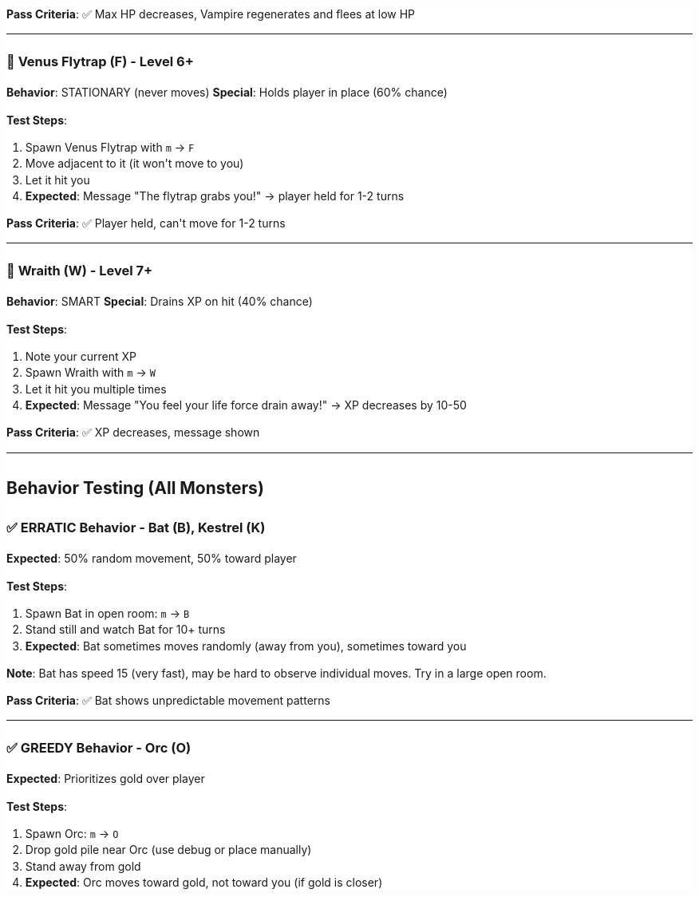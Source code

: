 **Pass Criteria**: ✅ Max HP decreases, Vampire regenerates and flees at low HP

---

### 🔴 **Venus Flytrap (F)** - Level 6+
**Behavior**: STATIONARY (never moves)
**Special**: Holds player in place (60% chance)

**Test Steps**:
1. Spawn Venus Flytrap with `m` → `F`
2. Move adjacent to it (it won't move to you)
3. Let it hit you
4. **Expected**: Message "The flytrap grabs you!" → player held for 1-2 turns

**Pass Criteria**: ✅ Player held, can't move for 1-2 turns

---

### 🔴 **Wraith (W)** - Level 7+
**Behavior**: SMART
**Special**: Drains XP on hit (40% chance)

**Test Steps**:
1. Note your current XP
2. Spawn Wraith with `m` → `W`
3. Let it hit you multiple times
4. **Expected**: Message "You feel your life force drain away!" → XP decreases by 10-50

**Pass Criteria**: ✅ XP decreases, message shown

---

## Behavior Testing (All Monsters)

### ✅ **ERRATIC Behavior** - Bat (B), Kestrel (K)
**Expected**: 50% random movement, 50% toward player

**Test Steps**:
1. Spawn Bat in open room: `m` → `B`
2. Stand still and watch Bat for 10+ turns
3. **Expected**: Bat sometimes moves randomly (away from you), sometimes toward you

**Note**: Bat has speed 15 (very fast), may be hard to observe individual moves. Try in a large open room.

**Pass Criteria**: ✅ Bat shows unpredictable movement patterns

---

### ✅ **GREEDY Behavior** - Orc (O)
**Expected**: Prioritizes gold over player

**Test Steps**:
1. Spawn Orc: `m` → `O`
2. Drop gold pile near Orc (use debug or place manually)
3. Stand away from gold
4. **Expected**: Orc moves toward gold, not toward you (if gold is closer)
